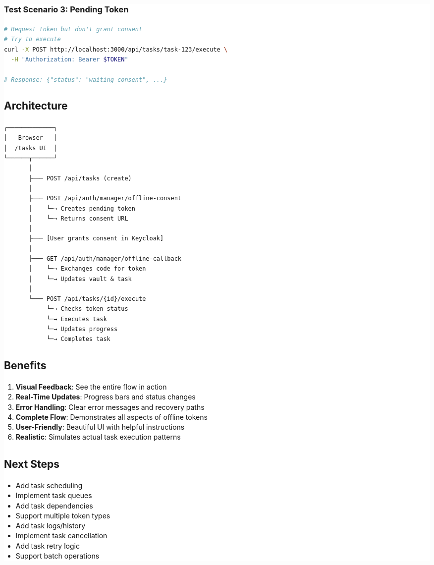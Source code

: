 ### Test Scenario 3: Pending Token

```bash
# Request token but don't grant consent
# Try to execute
curl -X POST http://localhost:3000/api/tasks/task-123/execute \
  -H "Authorization: Bearer $TOKEN"

# Response: {"status": "waiting_consent", ...}
```

## Architecture

```
┌─────────────┐
│   Browser   │
│  /tasks UI  │
└──────┬──────┘
       │
       ├─── POST /api/tasks (create)
       │
       ├─── POST /api/auth/manager/offline-consent
       │    └─→ Creates pending token
       │    └─→ Returns consent URL
       │
       ├─── [User grants consent in Keycloak]
       │
       ├─── GET /api/auth/manager/offline-callback
       │    └─→ Exchanges code for token
       │    └─→ Updates vault & task
       │
       └─── POST /api/tasks/{id}/execute
            └─→ Checks token status
            └─→ Executes task
            └─→ Updates progress
            └─→ Completes task
```

## Benefits

1. **Visual Feedback**: See the entire flow in action
2. **Real-Time Updates**: Progress bars and status changes
3. **Error Handling**: Clear error messages and recovery paths
4. **Complete Flow**: Demonstrates all aspects of offline tokens
5. **User-Friendly**: Beautiful UI with helpful instructions
6. **Realistic**: Simulates actual task execution patterns

## Next Steps

- Add task scheduling
- Implement task queues
- Add task dependencies
- Support multiple token types
- Add task logs/history
- Implement task cancellation
- Add task retry logic
- Support batch operations
